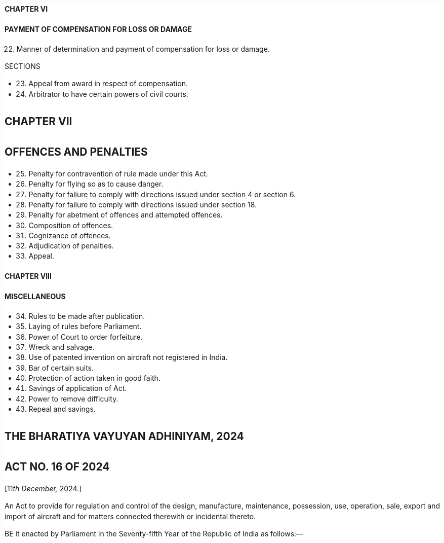 #### CHAPTER VI

#### PAYMENT OF COMPENSATION FOR LOSS OR DAMAGE

22. Manner of determination and payment of compensation for loss or damage.

SECTIONS

- 23. Appeal from award in respect of compensation.
- 24. Arbitrator to have certain powers of civil courts.

## CHAPTER VII

## OFFENCES AND PENALTIES

- 25. Penalty for contravention of rule made under this Act.
- 26. Penalty for flying so as to cause danger.
- 27. Penalty for failure to comply with directions issued under section 4 or section 6.
- 28. Penalty for failure to comply with directions issued under section 18.
- 29. Penalty for abetment of offences and attempted offences.
- 30. Composition of offences.
- 31. Cognizance of offences.
- 32. Adjudication of penalties.
- 33. Appeal.

#### CHAPTER VIII

#### MISCELLANEOUS

- 34. Rules to be made after publication.
- 35. Laying of rules before Parliament.
- 36. Power of Court to order forfeiture.
- 37. Wreck and salvage.
- 38. Use of patented invention on aircraft not registered in India.
- 39. Bar of certain suits.
- 40. Protection of action taken in good faith.
- 41. Savings of application of Act.
- 42. Power to remove difficulty.
- 43. Repeal and savings.

## THE BHARATIYA VAYUYAN ADHINIYAM, 2024

## ACT NO. 16 OF 2024

[11*th December,* 2024.]

An Act to provide for regulation and control of the design, manufacture, maintenance, possession, use, operation, sale, export and import of aircraft and for matters connected therewith or incidental thereto.

BE it enacted by Parliament in the Seventy-fifth Year of the Republic of India as follows:—

